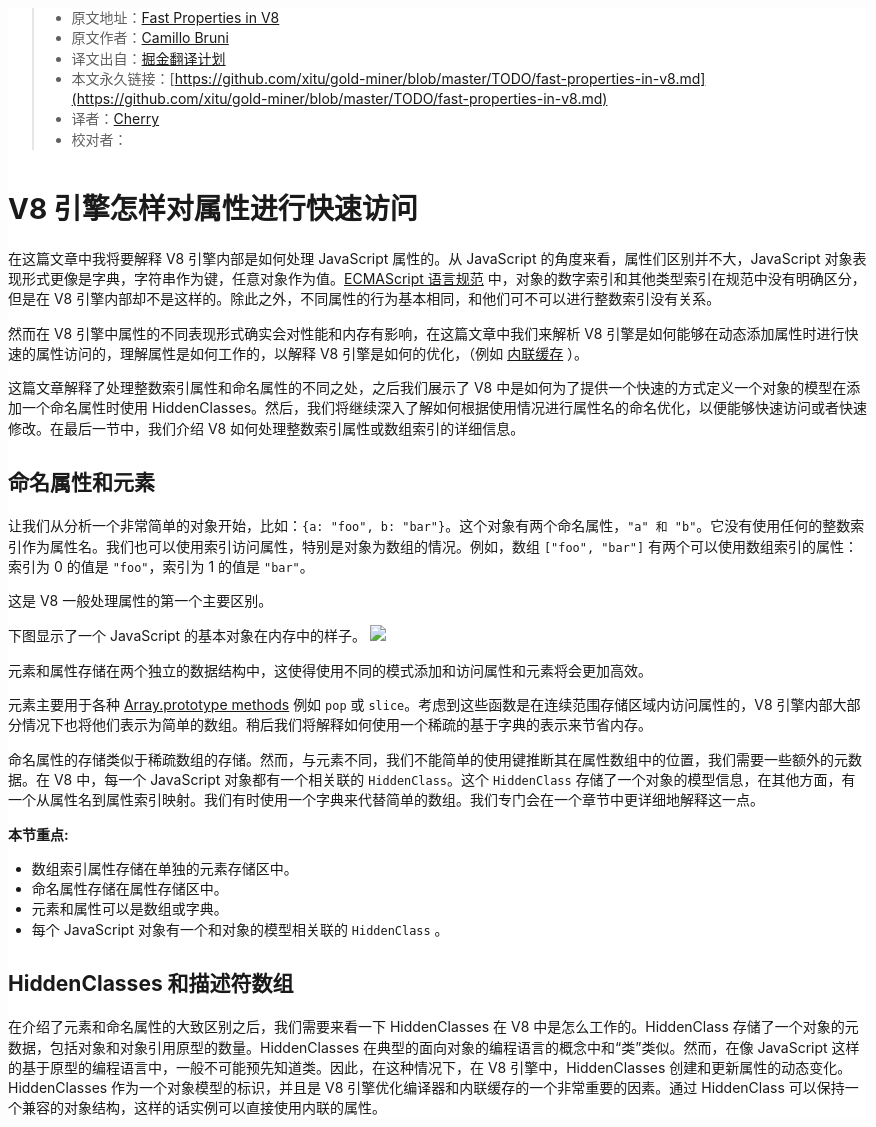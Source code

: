 
> * 原文地址：[Fast Properties in V8](https://v8project.blogspot.jp/2017/08/fast-properties.html)
> * 原文作者：[Camillo Bruni](https://plus.google.com/115597567207091386344)
> * 译文出自：[掘金翻译计划](https://github.com/xitu/gold-miner)
> * 本文永久链接：[https://github.com/xitu/gold-miner/blob/master/TODO/fast-properties-in-v8.md](https://github.com/xitu/gold-miner/blob/master/TODO/fast-properties-in-v8.md)
> * 译者：[Cherry](https://github.com/sunshine940326)
> * 校对者：

# V8 引擎怎样对属性进行快速访问

在这篇文章中我将要解释 V8 引擎内部是如何处理 JavaScript 属性的。从 JavaScript 的角度来看，属性们区别并不大，JavaScript 对象表现形式更像是字典，字符串作为键，任意对象作为值。[ECMAScript 语言规范](https://tc39.github.io/ecma262/#sec-ordinaryownpropertykeys) 中，对象的数字索引和其他类型索引在规范中没有明确区分，但是在 V8 引擎内部却不是这样的。除此之外，不同属性的行为基本相同，和他们可不可以进行整数索引没有关系。

然而在 V8 引擎中属性的不同表现形式确实会对性能和内存有影响，在这篇文章中我们来解析 V8 引擎是如何能够在动态添加属性时进行快速的属性访问的，理解属性是如何工作的，以解释 V8 引擎是如何的优化，（例如 [内联缓存](http://mrale.ph/blog/2012/06/03/explaining-js-vms-in-js-inline-caches.html) ）。

这篇文章解释了处理整数索引属性和命名属性的不同之处，之后我们展示了 V8 中是如何为了提供一个快速的方式定义一个对象的模型在添加一个命名属性时使用 HiddenClasses。然后，我们将继续深入了解如何根据使用情况进行属性名的命名优化，以便能够快速访问或者快速修改。在最后一节中，我们介绍 V8 如何处理整数索引属性或数组索引的详细信息。                                    
## 命名属性和元素

让我们从分析一个非常简单的对象开始，比如：`{a: "foo", b: "bar"}`。这个对象有两个命名属性，`"a" 和 "b"`。它没有使用任何的整数索引作为属性名。我们也可以使用索引访问属性，特别是对象为数组的情况。例如，数组 `["foo", "bar"]` 有两个可以使用数组索引的属性：索引为 0 的值是 `"foo"`，索引为 1 的值是 `"bar"`。

这是 V8 一般处理属性的第一个主要区别。

下图显示了一个 JavaScript 的基本对象在内存中的样子。
![](https://2.bp.blogspot.com/-85h60IlpPP0/WaZyqIVb4BI/AAAAAAAABVo/07d2HYCaz8ojd3e6w2mmtls3jYPlzc7SwCEwYBhgL/s640/V8%2BBlog%2BPost%2BProperties%2B%25281%2529V8%2BBlog%2BPost%2BProperties%2B%25281%2529-opt.png)

元素和属性存储在两个独立的数据结构中，这使得使用不同的模式添加和访问属性和元素将会更加高效。

元素主要用于各种 [Array.prototype methods](https://tc39.github.io/ecma262/#sec-properties-of-the-array-prototype-object) 例如 `pop` 或 `slice`。考虑到这些函数是在连续范围存储区域内访问属性的，V8 引擎内部大部分情况下也将他们表示为简单的数组。稍后我们将解释如何使用一个稀疏的基于字典的表示来节省内存。

命名属性的存储类似于稀疏数组的存储。然而，与元素不同，我们不能简单的使用键推断其在属性数组中的位置，我们需要一些额外的元数据。在 V8 中，每一个 JavaScript 对象都有一个相关联的 `HiddenClass`。这个 `HiddenClass` 存储了一个对象的模型信息，在其他方面，有一个从属性名到属性索引映射。我们有时使用一个字典来代替简单的数组。我们专门会在一个章节中更详细地解释这一点。

**本节重点:**

- 数组索引属性存储在单独的元素存储区中。
- 命名属性存储在属性存储区中。
- 元素和属性可以是数组或字典。
- 每个 JavaScript 对象有一个和对象的模型相关联的 `HiddenClass` 。

## HiddenClasses 和描述符数组

在介绍了元素和命名属性的大致区别之后，我们需要来看一下 HiddenClasses 在 V8 中是怎么工作的。HiddenClass 存储了一个对象的元数据，包括对象和对象引用原型的数量。HiddenClasses 在典型的面向对象的编程语言的概念中和“类”类似。然而，在像 JavaScript 这样的基于原型的编程语言中，一般不可能预先知道类。因此，在这种情况下，在 V8 引擎中，HiddenClasses 创建和更新属性的动态变化。HiddenClasses 作为一个对象模型的标识，并且是 V8 引擎优化编译器和内联缓存的一个非常重要的因素。通过 HiddenClass 可以保持一个兼容的对象结构，这样的话实例可以直接使用内联的属性。
